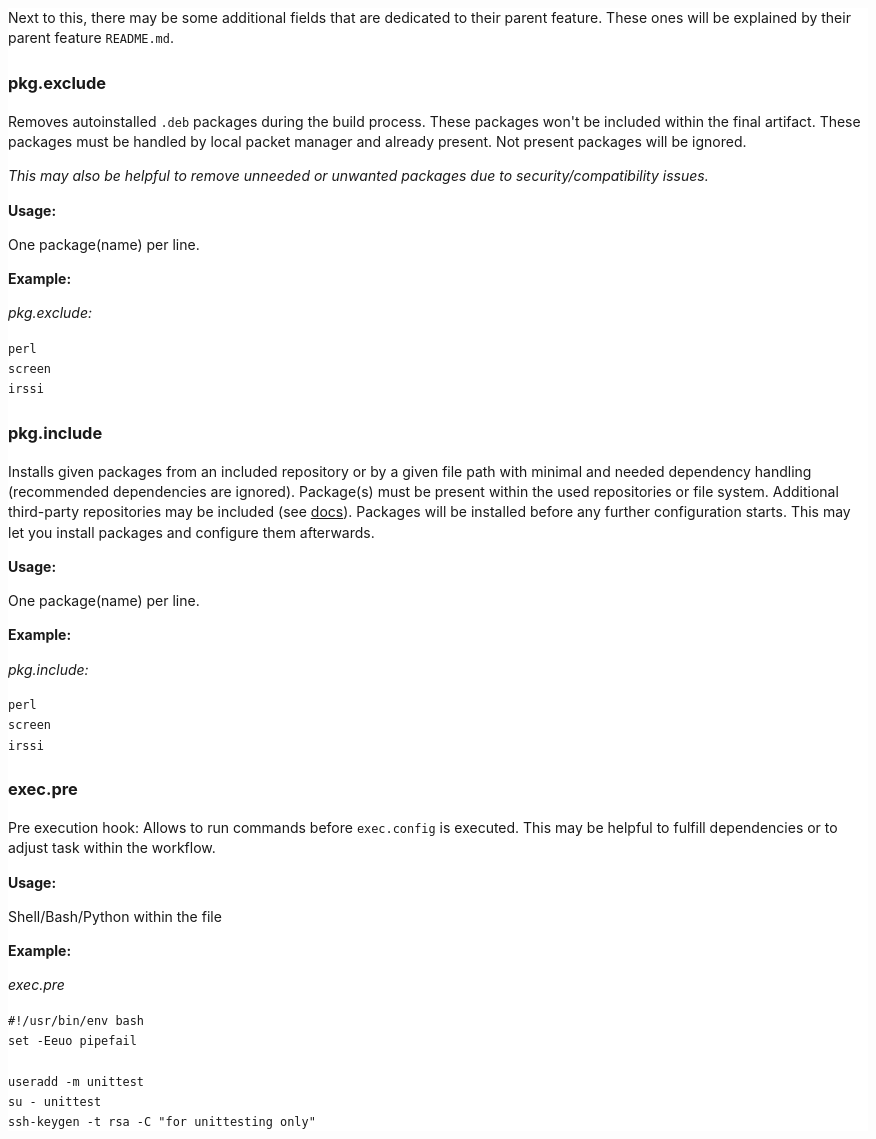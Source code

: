 Next to this, there may be some additional fields that are dedicated to their parent feature. These ones will be explained by their parent feature `README.md`.


### pkg.exclude
Removes autoinstalled `.deb` packages during the build process. These packages won't be included within the final artifact. These packages must be handled by local packet manager and already present. Not present packages will be ignored.

*This may also be helpful to remove unneeded or unwanted packages due to security/compatibility issues.*

**Usage:**

One package(name) per line.

**Example:**

*pkg.exclude:*
```
perl
screen
irssi
```


### pkg.include
Installs given packages from an included repository or by a given file path with minimal and needed dependency handling (recommended dependencies are ignored). Package(s) must be present within the used repositories or file system. Additional third-party repositories may be included (see [docs](../docs)). Packages will be installed before any further configuration starts. This may let you install packages and configure them afterwards.

**Usage:**

One package(name) per line.

**Example:**

*pkg.include:*
```
perl
screen
irssi
```


### exec.pre
Pre execution hook: Allows to run commands before `exec.config` is executed. This may be helpful to fulfill dependencies or to adjust task within the workflow.

**Usage:**

Shell/Bash/Python within the file

**Example:**

*exec.pre*
```
#!/usr/bin/env bash
set -Eeuo pipefail

useradd -m unittest
su - unittest
ssh-keygen -t rsa -C "for unittesting only"
```
